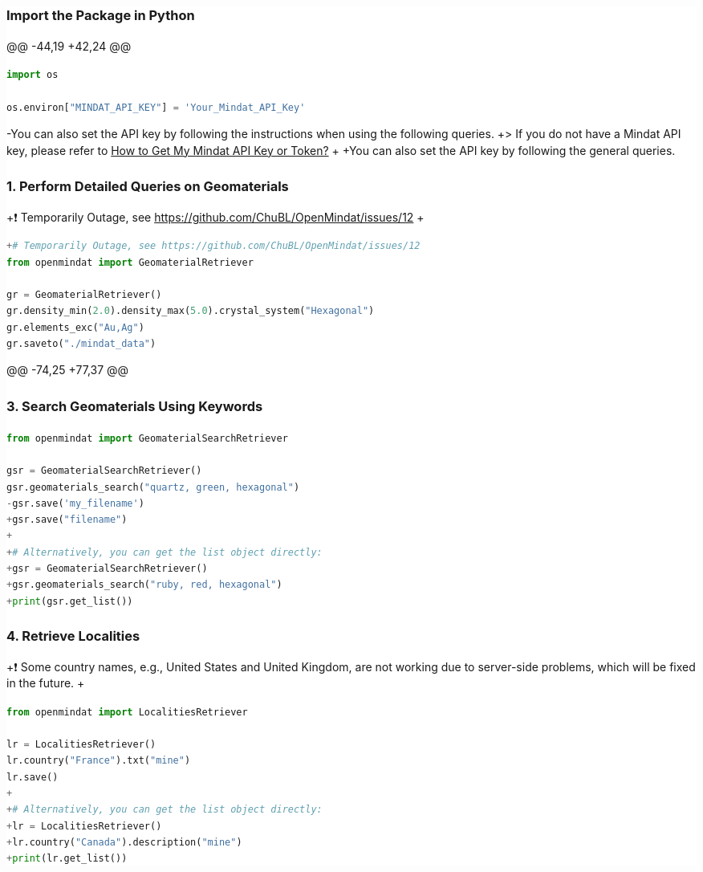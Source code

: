  ### Import the Package in Python
@@ -44,19 +42,24 @@
 
 ```python
 import os
 
 os.environ["MINDAT_API_KEY"] = 'Your_Mindat_API_Key'
 ```
 
-You can also set the API key by following the instructions when using the following queries.
+> If you do not have a Mindat API key, please refer to [How to Get My Mindat API Key or Token?](https://www.mindat.org/a/how_to_get_my_mindat_api_key)
+
+You can also set the API key by following the general queries.
 
 ### 1. Perform Detailed Queries on Geomaterials
 
+:exclamation: Temporarily Outage, see https://github.com/ChuBL/OpenMindat/issues/12
+
 ```python
+# Temporarily Outage, see https://github.com/ChuBL/OpenMindat/issues/12
 from openmindat import GeomaterialRetriever
 
 gr = GeomaterialRetriever()
 gr.density_min(2.0).density_max(5.0).crystal_system("Hexagonal")
 gr.elements_exc("Au,Ag")
 gr.saveto("./mindat_data")
 ```
@@ -74,25 +77,37 @@
 ### 3. Search Geomaterials Using Keywords
 
 ```python
 from openmindat import GeomaterialSearchRetriever
 
 gsr = GeomaterialSearchRetriever()
 gsr.geomaterials_search("quartz, green, hexagonal")
-gsr.save('my_filename')
+gsr.save("filename")
+
+# Alternatively, you can get the list object directly:
+gsr = GeomaterialSearchRetriever()
+gsr.geomaterials_search("ruby, red, hexagonal")
+print(gsr.get_list())
 ```
 
 ### 4. Retrieve Localities
 
+:exclamation: Some country names, e.g., United States and United Kingdom, are not working due to server-side problems, which will be fixed in the future.
+
 ```python
 from openmindat import LocalitiesRetriever
 
 lr = LocalitiesRetriever()
 lr.country("France").txt("mine")
 lr.save()
+
+# Alternatively, you can get the list object directly:
+lr = LocalitiesRetriever()
+lr.country("Canada").description("mine")
+print(lr.get_list())
 ```
 